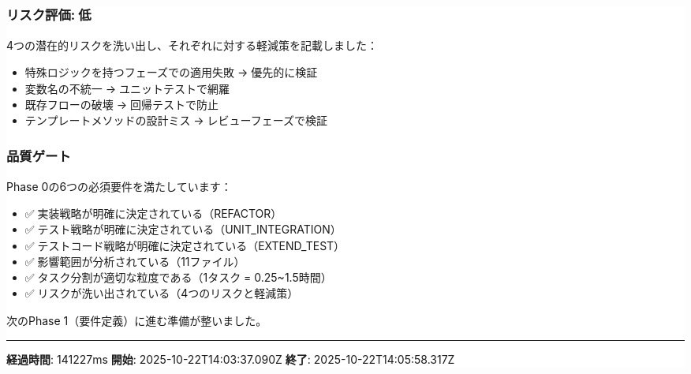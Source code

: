 ### リスク評価: 低

4つの潜在的リスクを洗い出し、それぞれに対する軽減策を記載しました：
- 特殊ロジックを持つフェーズでの適用失敗 → 優先的に検証
- 変数名の不統一 → ユニットテストで網羅
- 既存フローの破壊 → 回帰テストで防止
- テンプレートメソッドの設計ミス → レビューフェーズで検証

### 品質ゲート

Phase 0の6つの必須要件を満たしています：
- ✅ 実装戦略が明確に決定されている（REFACTOR）
- ✅ テスト戦略が明確に決定されている（UNIT_INTEGRATION）
- ✅ テストコード戦略が明確に決定されている（EXTEND_TEST）
- ✅ 影響範囲が分析されている（11ファイル）
- ✅ タスク分割が適切な粒度である（1タスク = 0.25~1.5時間）
- ✅ リスクが洗い出されている（4つのリスクと軽減策）

次のPhase 1（要件定義）に進む準備が整いました。


---

**経過時間**: 141227ms
**開始**: 2025-10-22T14:03:37.090Z
**終了**: 2025-10-22T14:05:58.317Z
